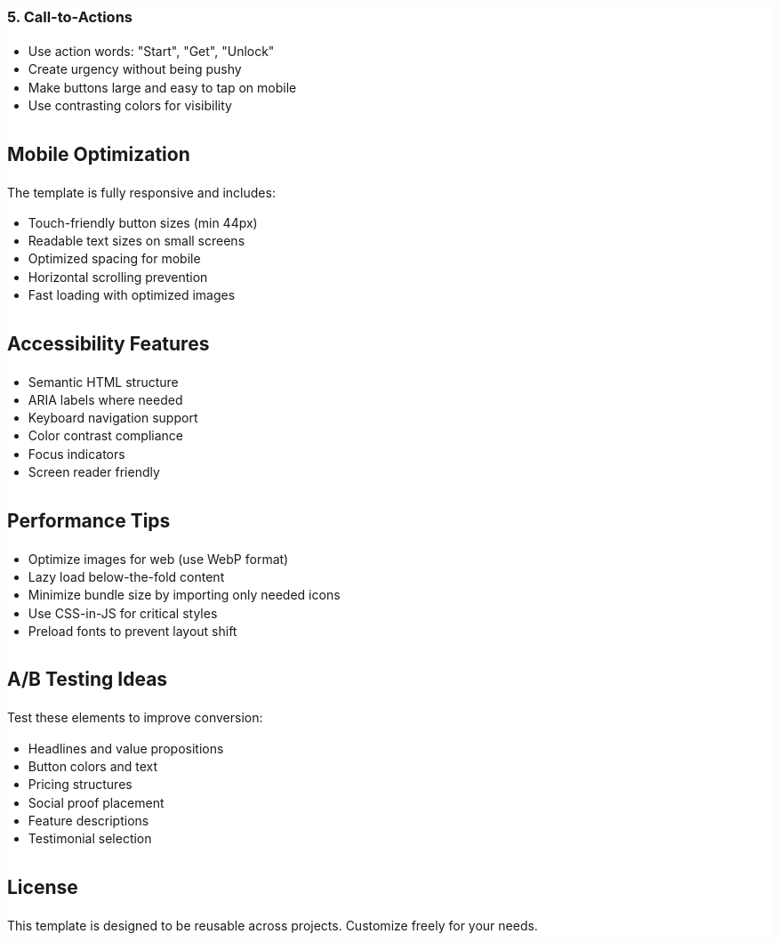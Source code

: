 ### 5. Call-to-Actions

- Use action words: "Start", "Get", "Unlock"
- Create urgency without being pushy
- Make buttons large and easy to tap on mobile
- Use contrasting colors for visibility

## Mobile Optimization

The template is fully responsive and includes:

- Touch-friendly button sizes (min 44px)
- Readable text sizes on small screens
- Optimized spacing for mobile
- Horizontal scrolling prevention
- Fast loading with optimized images

## Accessibility Features

- Semantic HTML structure
- ARIA labels where needed
- Keyboard navigation support
- Color contrast compliance
- Focus indicators
- Screen reader friendly

## Performance Tips

- Optimize images for web (use WebP format)
- Lazy load below-the-fold content
- Minimize bundle size by importing only needed icons
- Use CSS-in-JS for critical styles
- Preload fonts to prevent layout shift

## A/B Testing Ideas

Test these elements to improve conversion:

- Headlines and value propositions
- Button colors and text
- Pricing structures
- Social proof placement
- Feature descriptions
- Testimonial selection

## License

This template is designed to be reusable across projects. Customize freely for your needs.
